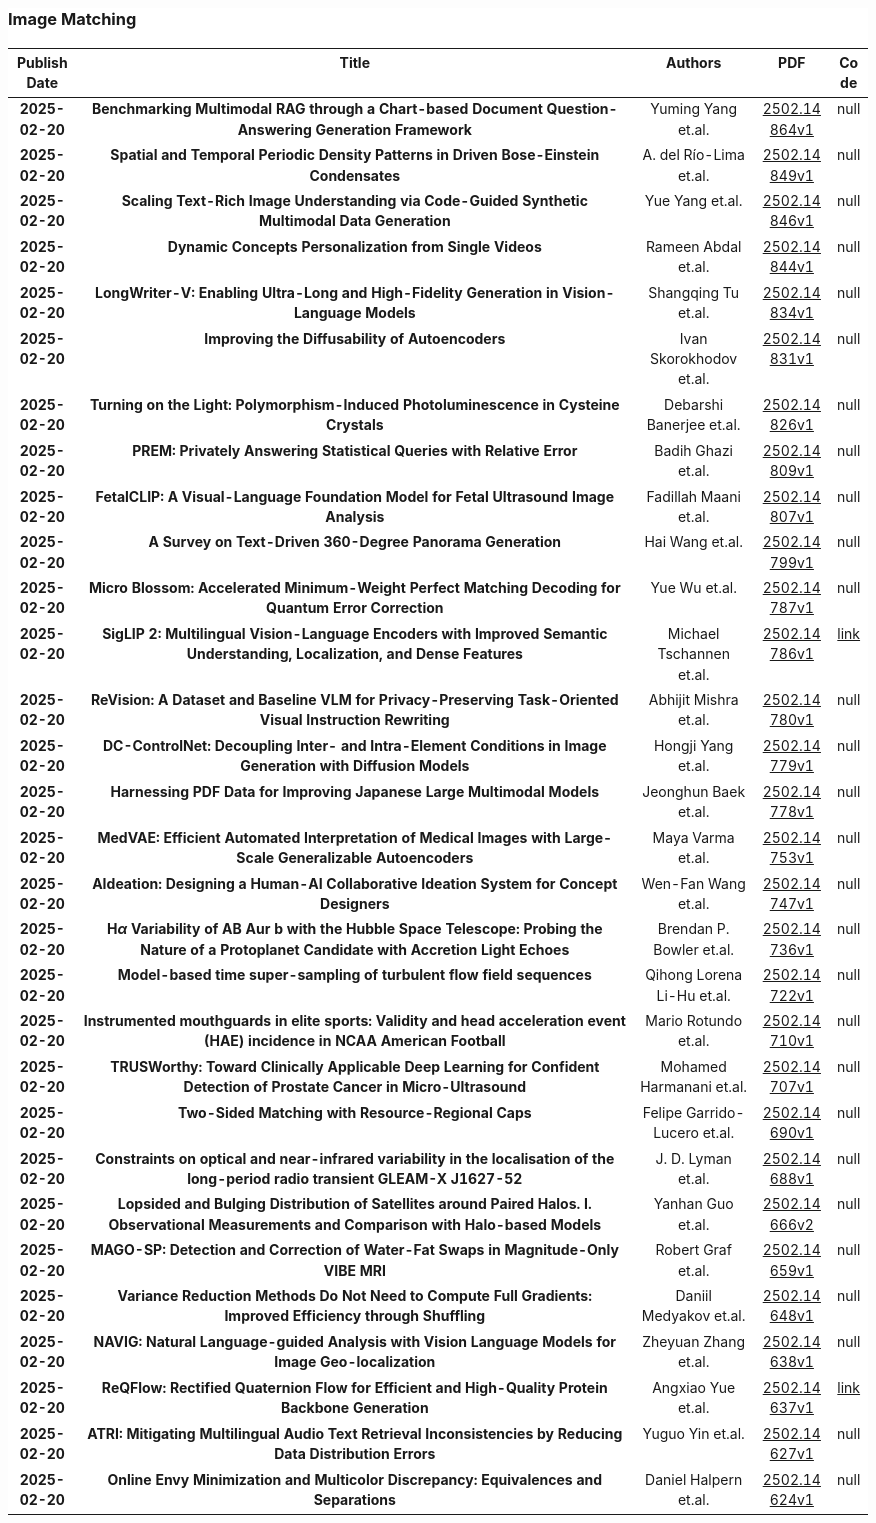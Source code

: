 ### Image Matching
|Publish Date|Title|Authors|PDF|Code|
| :---: | :---: | :---: | :---: | :---: |
|**2025-02-20**|**Benchmarking Multimodal RAG through a Chart-based Document Question-Answering Generation Framework**|Yuming Yang et.al.|[2502.14864v1](http://arxiv.org/abs/2502.14864v1)|null|
|**2025-02-20**|**Spatial and Temporal Periodic Density Patterns in Driven Bose-Einstein Condensates**|A. del Río-Lima et.al.|[2502.14849v1](http://arxiv.org/abs/2502.14849v1)|null|
|**2025-02-20**|**Scaling Text-Rich Image Understanding via Code-Guided Synthetic Multimodal Data Generation**|Yue Yang et.al.|[2502.14846v1](http://arxiv.org/abs/2502.14846v1)|null|
|**2025-02-20**|**Dynamic Concepts Personalization from Single Videos**|Rameen Abdal et.al.|[2502.14844v1](http://arxiv.org/abs/2502.14844v1)|null|
|**2025-02-20**|**LongWriter-V: Enabling Ultra-Long and High-Fidelity Generation in Vision-Language Models**|Shangqing Tu et.al.|[2502.14834v1](http://arxiv.org/abs/2502.14834v1)|null|
|**2025-02-20**|**Improving the Diffusability of Autoencoders**|Ivan Skorokhodov et.al.|[2502.14831v1](http://arxiv.org/abs/2502.14831v1)|null|
|**2025-02-20**|**Turning on the Light: Polymorphism-Induced Photoluminescence in Cysteine Crystals**|Debarshi Banerjee et.al.|[2502.14826v1](http://arxiv.org/abs/2502.14826v1)|null|
|**2025-02-20**|**PREM: Privately Answering Statistical Queries with Relative Error**|Badih Ghazi et.al.|[2502.14809v1](http://arxiv.org/abs/2502.14809v1)|null|
|**2025-02-20**|**FetalCLIP: A Visual-Language Foundation Model for Fetal Ultrasound Image Analysis**|Fadillah Maani et.al.|[2502.14807v1](http://arxiv.org/abs/2502.14807v1)|null|
|**2025-02-20**|**A Survey on Text-Driven 360-Degree Panorama Generation**|Hai Wang et.al.|[2502.14799v1](http://arxiv.org/abs/2502.14799v1)|null|
|**2025-02-20**|**Micro Blossom: Accelerated Minimum-Weight Perfect Matching Decoding for Quantum Error Correction**|Yue Wu et.al.|[2502.14787v1](http://arxiv.org/abs/2502.14787v1)|null|
|**2025-02-20**|**SigLIP 2: Multilingual Vision-Language Encoders with Improved Semantic Understanding, Localization, and Dense Features**|Michael Tschannen et.al.|[2502.14786v1](http://arxiv.org/abs/2502.14786v1)|[link](https://github.com/google-research/big_vision)|
|**2025-02-20**|**ReVision: A Dataset and Baseline VLM for Privacy-Preserving Task-Oriented Visual Instruction Rewriting**|Abhijit Mishra et.al.|[2502.14780v1](http://arxiv.org/abs/2502.14780v1)|null|
|**2025-02-20**|**DC-ControlNet: Decoupling Inter- and Intra-Element Conditions in Image Generation with Diffusion Models**|Hongji Yang et.al.|[2502.14779v1](http://arxiv.org/abs/2502.14779v1)|null|
|**2025-02-20**|**Harnessing PDF Data for Improving Japanese Large Multimodal Models**|Jeonghun Baek et.al.|[2502.14778v1](http://arxiv.org/abs/2502.14778v1)|null|
|**2025-02-20**|**MedVAE: Efficient Automated Interpretation of Medical Images with Large-Scale Generalizable Autoencoders**|Maya Varma et.al.|[2502.14753v1](http://arxiv.org/abs/2502.14753v1)|null|
|**2025-02-20**|**AIdeation: Designing a Human-AI Collaborative Ideation System for Concept Designers**|Wen-Fan Wang et.al.|[2502.14747v1](http://arxiv.org/abs/2502.14747v1)|null|
|**2025-02-20**|**H$α$ Variability of AB Aur b with the Hubble Space Telescope: Probing the Nature of a Protoplanet Candidate with Accretion Light Echoes**|Brendan P. Bowler et.al.|[2502.14736v1](http://arxiv.org/abs/2502.14736v1)|null|
|**2025-02-20**|**Model-based time super-sampling of turbulent flow field sequences**|Qihong Lorena Li-Hu et.al.|[2502.14722v1](http://arxiv.org/abs/2502.14722v1)|null|
|**2025-02-20**|**Instrumented mouthguards in elite sports: Validity and head acceleration event (HAE) incidence in NCAA American Football**|Mario Rotundo et.al.|[2502.14710v1](http://arxiv.org/abs/2502.14710v1)|null|
|**2025-02-20**|**TRUSWorthy: Toward Clinically Applicable Deep Learning for Confident Detection of Prostate Cancer in Micro-Ultrasound**|Mohamed Harmanani et.al.|[2502.14707v1](http://arxiv.org/abs/2502.14707v1)|null|
|**2025-02-20**|**Two-Sided Matching with Resource-Regional Caps**|Felipe Garrido-Lucero et.al.|[2502.14690v1](http://arxiv.org/abs/2502.14690v1)|null|
|**2025-02-20**|**Constraints on optical and near-infrared variability in the localisation of the long-period radio transient GLEAM-X J1627-52**|J. D. Lyman et.al.|[2502.14688v1](http://arxiv.org/abs/2502.14688v1)|null|
|**2025-02-20**|**Lopsided and Bulging Distribution of Satellites around Paired Halos. I. Observational Measurements and Comparison with Halo-based Models**|Yanhan Guo et.al.|[2502.14666v2](http://arxiv.org/abs/2502.14666v2)|null|
|**2025-02-20**|**MAGO-SP: Detection and Correction of Water-Fat Swaps in Magnitude-Only VIBE MRI**|Robert Graf et.al.|[2502.14659v1](http://arxiv.org/abs/2502.14659v1)|null|
|**2025-02-20**|**Variance Reduction Methods Do Not Need to Compute Full Gradients: Improved Efficiency through Shuffling**|Daniil Medyakov et.al.|[2502.14648v1](http://arxiv.org/abs/2502.14648v1)|null|
|**2025-02-20**|**NAVIG: Natural Language-guided Analysis with Vision Language Models for Image Geo-localization**|Zheyuan Zhang et.al.|[2502.14638v1](http://arxiv.org/abs/2502.14638v1)|null|
|**2025-02-20**|**ReQFlow: Rectified Quaternion Flow for Efficient and High-Quality Protein Backbone Generation**|Angxiao Yue et.al.|[2502.14637v1](http://arxiv.org/abs/2502.14637v1)|[link](https://github.com/AngxiaoYue/ReQFlow)|
|**2025-02-20**|**ATRI: Mitigating Multilingual Audio Text Retrieval Inconsistencies by Reducing Data Distribution Errors**|Yuguo Yin et.al.|[2502.14627v1](http://arxiv.org/abs/2502.14627v1)|null|
|**2025-02-20**|**Online Envy Minimization and Multicolor Discrepancy: Equivalences and Separations**|Daniel Halpern et.al.|[2502.14624v1](http://arxiv.org/abs/2502.14624v1)|null|
